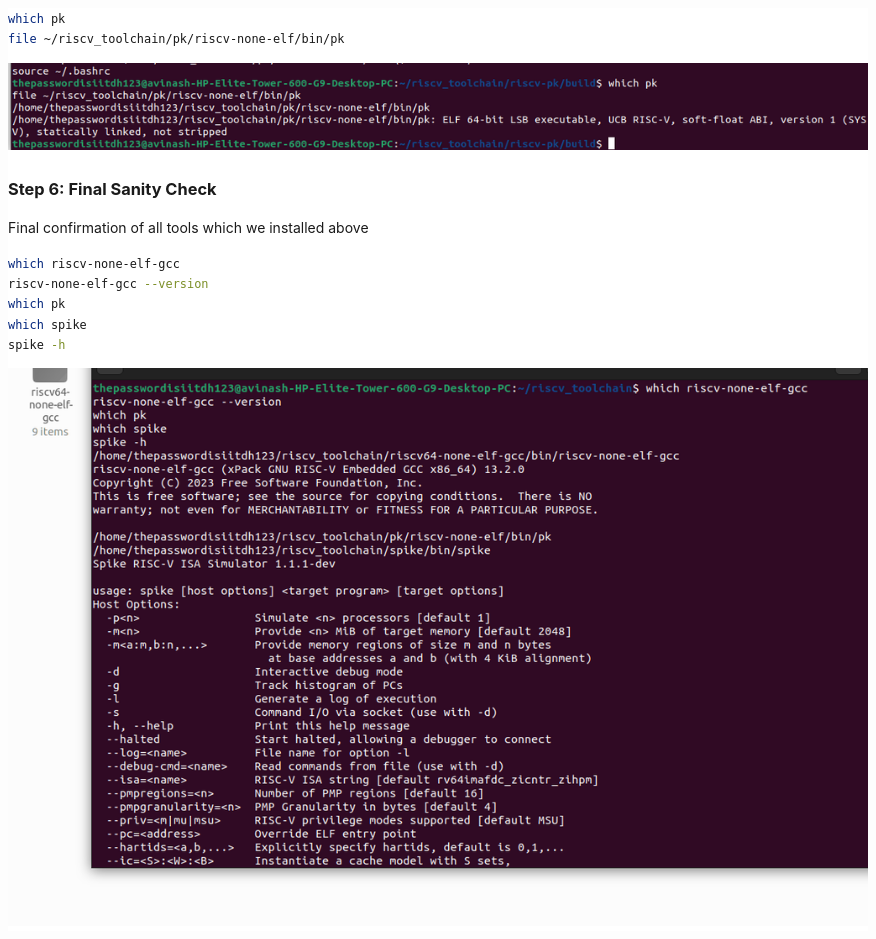 ```bash
which pk
file ~/riscv_toolchain/pk/riscv-none-elf/bin/pk
```
![Verified pksimulator](../../images/task1/verifiedPk.png)

### Step 6: Final Sanity Check

Final confirmation of all tools which we installed above

```bash
which riscv-none-elf-gcc
riscv-none-elf-gcc --version
which pk
which spike
spike -h
```
![Tools verification](../../images/task1/FinalCheck.png)

